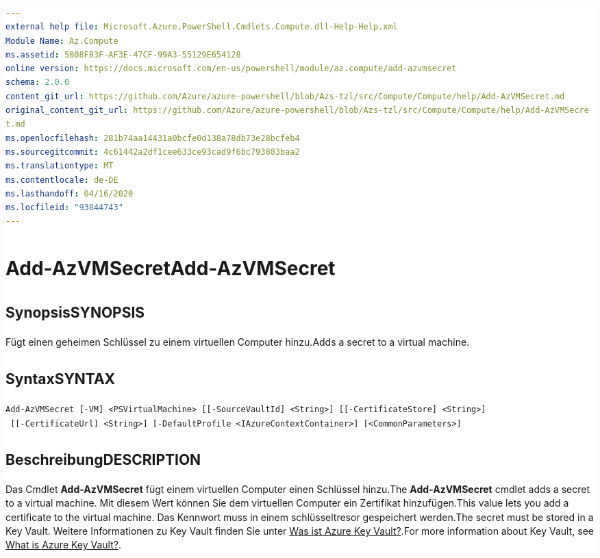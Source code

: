 ```yaml
---
external help file: Microsoft.Azure.PowerShell.Cmdlets.Compute.dll-Help-Help.xml
Module Name: Az.Compute
ms.assetid: 5008F83F-AF3E-47CF-99A3-55129E654128
online version: https://docs.microsoft.com/en-us/powershell/module/az.compute/add-azvmsecret
schema: 2.0.0
content_git_url: https://github.com/Azure/azure-powershell/blob/Azs-tzl/src/Compute/Compute/help/Add-AzVMSecret.md
original_content_git_url: https://github.com/Azure/azure-powershell/blob/Azs-tzl/src/Compute/Compute/help/Add-AzVMSecret.md
ms.openlocfilehash: 281b74aa14431a0bcfe0d138a78db73e28bcfeb4
ms.sourcegitcommit: 4c61442a2df1cee633ce93cad9f6bc793803baa2
ms.translationtype: MT
ms.contentlocale: de-DE
ms.lasthandoff: 04/16/2020
ms.locfileid: "93844743"
---
```

# <span data-ttu-id="b4f80-101">Add-AzVMSecret</span><span class="sxs-lookup"><span data-stu-id="b4f80-101">Add-AzVMSecret</span></span>

## <span data-ttu-id="b4f80-102">Synopsis</span><span class="sxs-lookup"><span data-stu-id="b4f80-102">SYNOPSIS</span></span>
<span data-ttu-id="b4f80-103">Fügt einen geheimen Schlüssel zu einem virtuellen Computer hinzu.</span><span class="sxs-lookup"><span data-stu-id="b4f80-103">Adds a secret to a virtual machine.</span></span>

## <span data-ttu-id="b4f80-104">Syntax</span><span class="sxs-lookup"><span data-stu-id="b4f80-104">SYNTAX</span></span>

```
Add-AzVMSecret [-VM] <PSVirtualMachine> [[-SourceVaultId] <String>] [[-CertificateStore] <String>]
 [[-CertificateUrl] <String>] [-DefaultProfile <IAzureContextContainer>] [<CommonParameters>]
```

## <span data-ttu-id="b4f80-105">Beschreibung</span><span class="sxs-lookup"><span data-stu-id="b4f80-105">DESCRIPTION</span></span>
<span data-ttu-id="b4f80-106">Das Cmdlet **Add-AzVMSecret** fügt einem virtuellen Computer einen Schlüssel hinzu.</span><span class="sxs-lookup"><span data-stu-id="b4f80-106">The **Add-AzVMSecret** cmdlet adds a secret to a virtual machine.</span></span>
<span data-ttu-id="b4f80-107">Mit diesem Wert können Sie dem virtuellen Computer ein Zertifikat hinzufügen.</span><span class="sxs-lookup"><span data-stu-id="b4f80-107">This value lets you add a certificate to the virtual machine.</span></span>
<span data-ttu-id="b4f80-108">Das Kennwort muss in einem schlüsseltresor gespeichert werden.</span><span class="sxs-lookup"><span data-stu-id="b4f80-108">The secret must be stored in a Key Vault.</span></span>
<span data-ttu-id="b4f80-109">Weitere Informationen zu Key Vault finden Sie unter [Was ist Azure Key Vault?](https://azure.microsoft.com/en-us/documentation/articles/key-vault-whatis/).</span><span class="sxs-lookup"><span data-stu-id="b4f80-109">For more information about Key Vault, see [What is Azure Key Vault?](https://azure.microsoft.com/en-us/documentation/articles/key-vault-whatis/).</span></span>